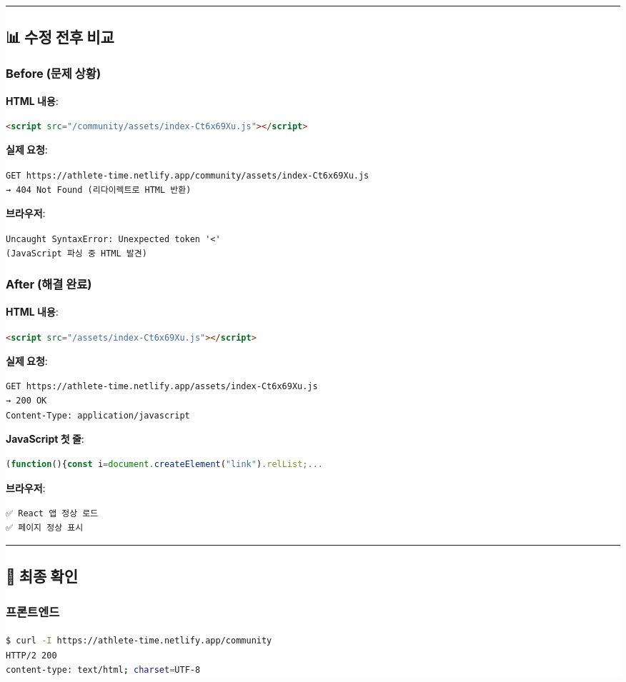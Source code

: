 
---

## 📊 수정 전후 비교

### Before (문제 상황)

**HTML 내용**:
```html
<script src="/community/assets/index-Ct6x69Xu.js"></script>
```

**실제 요청**:
```
GET https://athlete-time.netlify.app/community/assets/index-Ct6x69Xu.js
→ 404 Not Found (리다이렉트로 HTML 반환)
```

**브라우저**:
```
Uncaught SyntaxError: Unexpected token '<'
(JavaScript 파싱 중 HTML 발견)
```

### After (해결 완료)

**HTML 내용**:
```html
<script src="/assets/index-Ct6x69Xu.js"></script>
```

**실제 요청**:
```
GET https://athlete-time.netlify.app/assets/index-Ct6x69Xu.js
→ 200 OK
Content-Type: application/javascript
```

**JavaScript 첫 줄**:
```javascript
(function(){const i=document.createElement("link").relList;...
```

**브라우저**:
```
✅ React 앱 정상 로드
✅ 페이지 정상 표시
```

---

## 🎯 최종 확인

### 프론트엔드
```bash
$ curl -I https://athlete-time.netlify.app/community
HTTP/2 200 
content-type: text/html; charset=UTF-8
```
